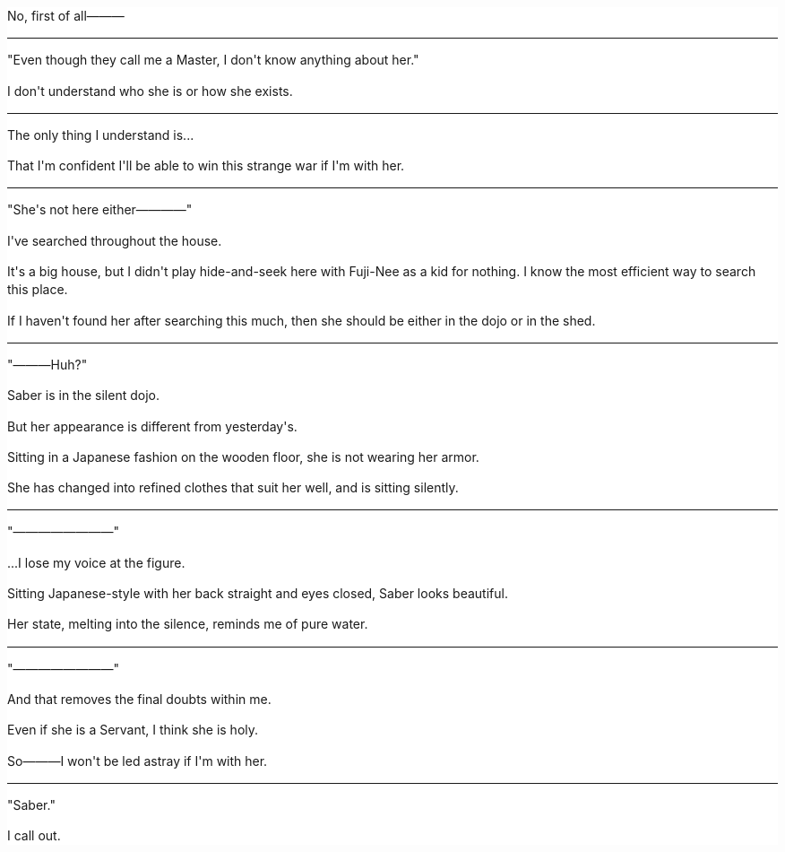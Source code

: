 No, first of all―――  
  
---  
  
"Even though they call me a Master, I don't know anything about her."  
  
I don't understand who she is or how she exists.  
  
---  
  
The only thing I understand is...  
  
That I'm confident I'll be able to win this strange war if I'm with her.  
  
---  
  
"She's not here either――――"  
  
I've searched throughout the house.  
  
It's a big house, but I didn't play hide-and-seek here with Fuji-Nee as a kid for nothing. I know the most efficient way to search this place.  
  
If I haven't found her after searching this much, then she should be either in the dojo or in the shed.  
  
---  
  
"―――Huh?"  
  
Saber is in the silent dojo.  
  
But her appearance is different from yesterday's.  
  
Sitting in a Japanese fashion on the wooden floor, she is not wearing her armor.  
  
She has changed into refined clothes that suit her well, and is sitting silently.  
  
---  
  
"――――――――"  
  
...I lose my voice at the figure.  
  
Sitting Japanese-style with her back straight and eyes closed, Saber looks beautiful.  
  
Her state, melting into the silence, reminds me of pure water.  
  
---  
  
"――――――――"  
  
And that removes the final doubts within me.  
  
Even if she is a Servant, I think she is holy.  
  
So―――I won't be led astray if I'm with her.  
  
---  
  
"Saber."  
  
I call out.  
  